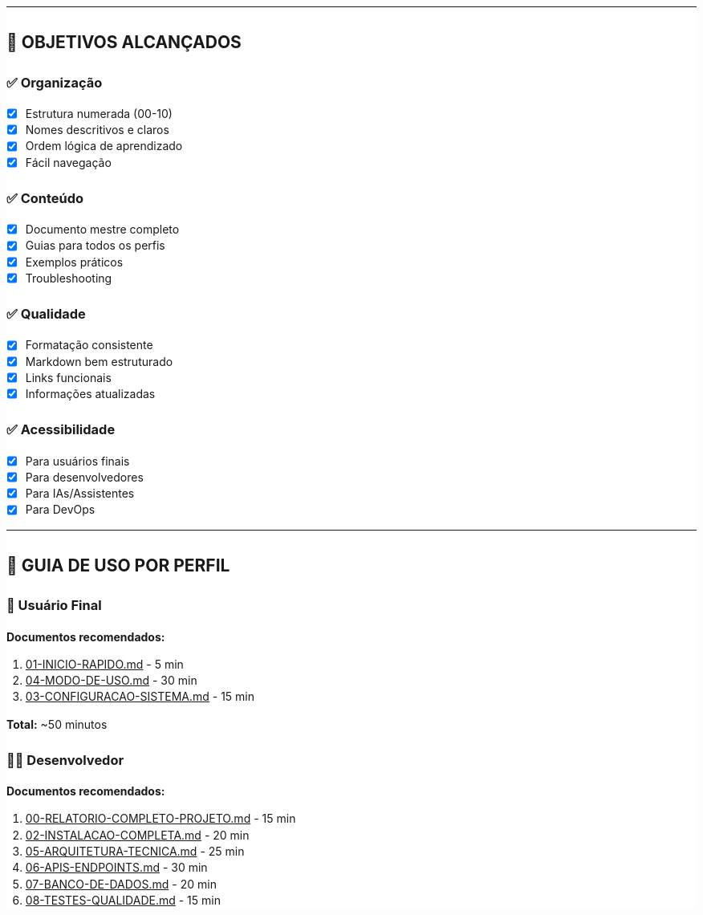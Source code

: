 ```
```

---

## 🎯 OBJETIVOS ALCANÇADOS

### ✅ Organização

- [x] Estrutura numerada (00-10)
- [x] Nomes descritivos e claros
- [x] Ordem lógica de aprendizado
- [x] Fácil navegação

### ✅ Conteúdo

- [x] Documento mestre completo
- [x] Guias para todos os perfis
- [x] Exemplos práticos
- [x] Troubleshooting

### ✅ Qualidade

- [x] Formatação consistente
- [x] Markdown bem estruturado
- [x] Links funcionais
- [x] Informações atualizadas

### ✅ Acessibilidade

- [x] Para usuários finais
- [x] Para desenvolvedores
- [x] Para IAs/Assistentes
- [x] Para DevOps

---

## 📖 GUIA DE USO POR PERFIL

### 👤 Usuário Final

**Documentos recomendados:**
1. [01-INICIO-RAPIDO.md](01-INICIO-RAPIDO.md) - 5 min
2. [04-MODO-DE-USO.md](04-MODO-DE-USO.md) - 30 min
3. [03-CONFIGURACAO-SISTEMA.md](03-CONFIGURACAO-SISTEMA.md) - 15 min

**Total:** ~50 minutos

### 👨‍💻 Desenvolvedor

**Documentos recomendados:**
1. [00-RELATORIO-COMPLETO-PROJETO.md](00-RELATORIO-COMPLETO-PROJETO.md) - 15 min
2. [02-INSTALACAO-COMPLETA.md](02-INSTALACAO-COMPLETA.md) - 20 min
3. [05-ARQUITETURA-TECNICA.md](05-ARQUITETURA-TECNICA.md) - 25 min
4. [06-APIS-ENDPOINTS.md](06-APIS-ENDPOINTS.md) - 30 min
5. [07-BANCO-DE-DADOS.md](07-BANCO-DE-DADOS.md) - 20 min
6. [08-TESTES-QUALIDADE.md](08-TESTES-QUALIDADE.md) - 15 min
